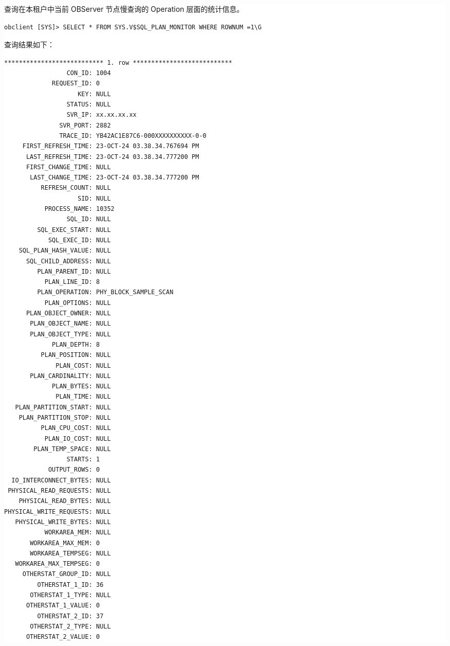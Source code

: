 查询在本租户中当前 OBServer 节点慢查询的 Operation 层面的统计信息。

```shell
obclient [SYS]> SELECT * FROM SYS.V$SQL_PLAN_MONITOR WHERE ROWNUM =1\G
```

查询结果如下：

```shell
*************************** 1. row ***************************
                 CON_ID: 1004
             REQUEST_ID: 0
                    KEY: NULL
                 STATUS: NULL
                 SVR_IP: xx.xx.xx.xx
               SVR_PORT: 2882
               TRACE_ID: YB42AC1E87C6-000XXXXXXXXXX-0-0
     FIRST_REFRESH_TIME: 23-OCT-24 03.38.34.767694 PM
      LAST_REFRESH_TIME: 23-OCT-24 03.38.34.777200 PM
      FIRST_CHANGE_TIME: NULL
       LAST_CHANGE_TIME: 23-OCT-24 03.38.34.777200 PM
          REFRESH_COUNT: NULL
                    SID: NULL
           PROCESS_NAME: 10352
                 SQL_ID: NULL
         SQL_EXEC_START: NULL
            SQL_EXEC_ID: NULL
    SQL_PLAN_HASH_VALUE: NULL
      SQL_CHILD_ADDRESS: NULL
         PLAN_PARENT_ID: NULL
           PLAN_LINE_ID: 8
         PLAN_OPERATION: PHY_BLOCK_SAMPLE_SCAN
           PLAN_OPTIONS: NULL
      PLAN_OBJECT_OWNER: NULL
       PLAN_OBJECT_NAME: NULL
       PLAN_OBJECT_TYPE: NULL
             PLAN_DEPTH: 8
          PLAN_POSITION: NULL
              PLAN_COST: NULL
       PLAN_CARDINALITY: NULL
             PLAN_BYTES: NULL
              PLAN_TIME: NULL
   PLAN_PARTITION_START: NULL
    PLAN_PARTITION_STOP: NULL
          PLAN_CPU_COST: NULL
           PLAN_IO_COST: NULL
        PLAN_TEMP_SPACE: NULL
                 STARTS: 1
            OUTPUT_ROWS: 0
  IO_INTERCONNECT_BYTES: NULL
 PHYSICAL_READ_REQUESTS: NULL
    PHYSICAL_READ_BYTES: NULL
PHYSICAL_WRITE_REQUESTS: NULL
   PHYSICAL_WRITE_BYTES: NULL
           WORKAREA_MEM: NULL
       WORKAREA_MAX_MEM: 0
       WORKAREA_TEMPSEG: NULL
   WORKAREA_MAX_TEMPSEG: 0
     OTHERSTAT_GROUP_ID: NULL
         OTHERSTAT_1_ID: 36
       OTHERSTAT_1_TYPE: NULL
      OTHERSTAT_1_VALUE: 0
         OTHERSTAT_2_ID: 37
       OTHERSTAT_2_TYPE: NULL
      OTHERSTAT_2_VALUE: 0
```